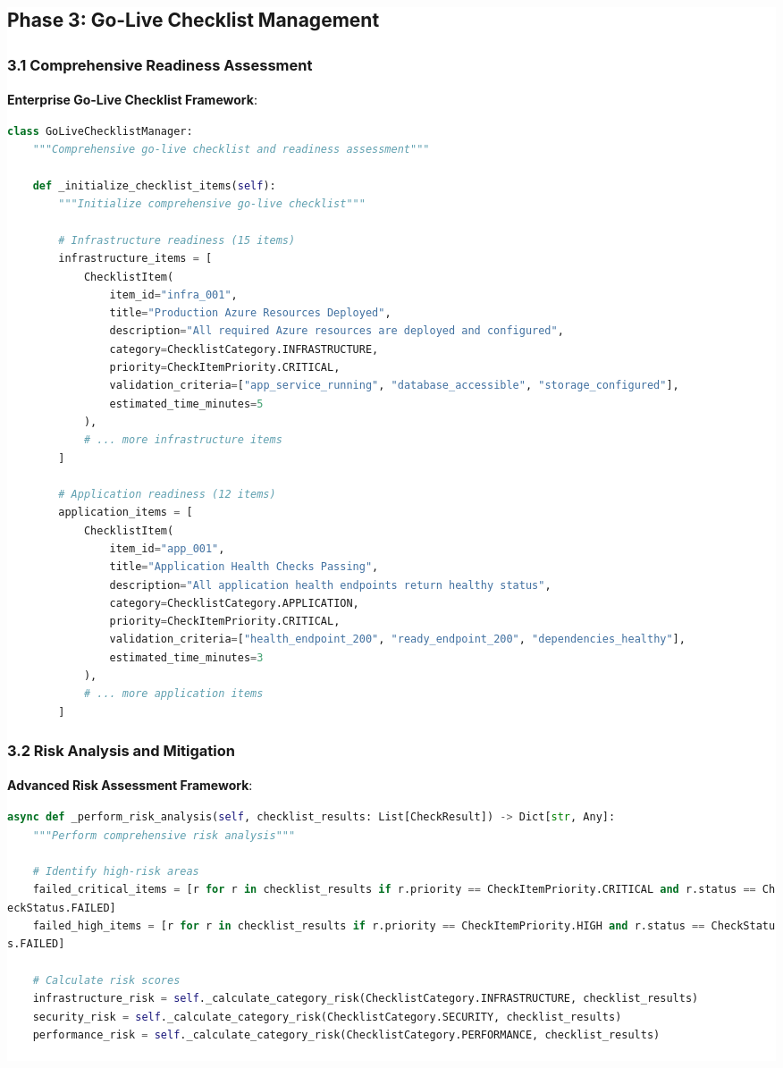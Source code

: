 
## Phase 3: Go-Live Checklist Management

### 3.1 Comprehensive Readiness Assessment

**Enterprise Go-Live Checklist Framework**:
```python
class GoLiveChecklistManager:
    """Comprehensive go-live checklist and readiness assessment"""
    
    def _initialize_checklist_items(self):
        """Initialize comprehensive go-live checklist"""
        
        # Infrastructure readiness (15 items)
        infrastructure_items = [
            ChecklistItem(
                item_id="infra_001",
                title="Production Azure Resources Deployed",
                description="All required Azure resources are deployed and configured",
                category=ChecklistCategory.INFRASTRUCTURE,
                priority=CheckItemPriority.CRITICAL,
                validation_criteria=["app_service_running", "database_accessible", "storage_configured"],
                estimated_time_minutes=5
            ),
            # ... more infrastructure items
        ]
        
        # Application readiness (12 items)
        application_items = [
            ChecklistItem(
                item_id="app_001",
                title="Application Health Checks Passing",
                description="All application health endpoints return healthy status",
                category=ChecklistCategory.APPLICATION,
                priority=CheckItemPriority.CRITICAL,
                validation_criteria=["health_endpoint_200", "ready_endpoint_200", "dependencies_healthy"],
                estimated_time_minutes=3
            ),
            # ... more application items
        ]
```

### 3.2 Risk Analysis and Mitigation

**Advanced Risk Assessment Framework**:
```python
async def _perform_risk_analysis(self, checklist_results: List[CheckResult]) -> Dict[str, Any]:
    """Perform comprehensive risk analysis"""
    
    # Identify high-risk areas
    failed_critical_items = [r for r in checklist_results if r.priority == CheckItemPriority.CRITICAL and r.status == CheckStatus.FAILED]
    failed_high_items = [r for r in checklist_results if r.priority == CheckItemPriority.HIGH and r.status == CheckStatus.FAILED]
    
    # Calculate risk scores
    infrastructure_risk = self._calculate_category_risk(ChecklistCategory.INFRASTRUCTURE, checklist_results)
    security_risk = self._calculate_category_risk(ChecklistCategory.SECURITY, checklist_results)
    performance_risk = self._calculate_category_risk(ChecklistCategory.PERFORMANCE, checklist_results)
    
```